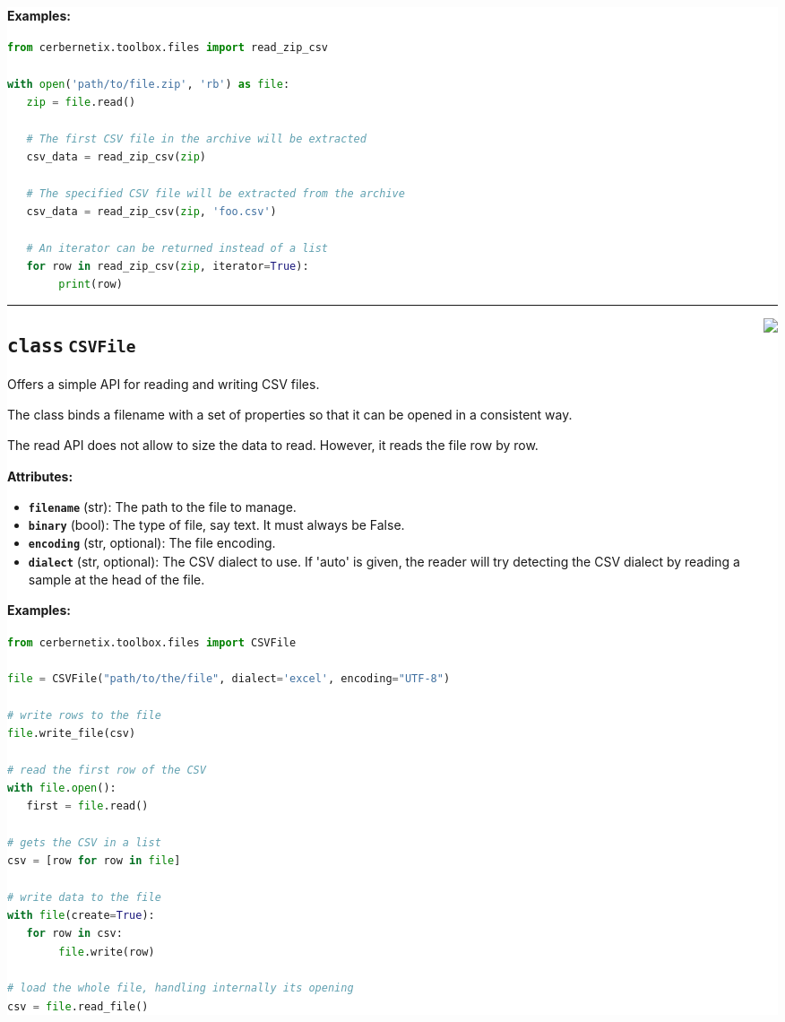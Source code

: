 
**Examples:**
 ```python
from cerbernetix.toolbox.files import read_zip_csv

with open('path/to/file.zip', 'rb') as file:
    zip = file.read()

    # The first CSV file in the archive will be extracted
    csv_data = read_zip_csv(zip)

    # The specified CSV file will be extracted from the archive
    csv_data = read_zip_csv(zip, 'foo.csv')

    # An iterator can be returned instead of a list
    for row in read_zip_csv(zip, iterator=True):
         print(row)
``` 


---

<a href="../src/cerbernetix/toolbox/files/csv_file.py#L97"><img align="right" style="float:right;" src="https://img.shields.io/badge/-source-cccccc?style=flat-square"></a>

## <kbd>class</kbd> `CSVFile`
Offers a simple API for reading and writing CSV files. 

The class binds a filename with a set of properties so that it can be opened in a consistent way. 

The read API does not allow to size the data to read. However, it reads the file row by row. 



**Attributes:**
 
 - <b>`filename`</b> (str):  The path to the file to manage. 
 - <b>`binary`</b> (bool):  The type of file, say text. It must always be False. 
 - <b>`encoding`</b> (str, optional):  The file encoding. 
 - <b>`dialect`</b> (str, optional):  The CSV dialect to use. If 'auto' is given, the reader will try detecting the CSV dialect by reading a sample at the head of the file. 



**Examples:**
 ```python
from cerbernetix.toolbox.files import CSVFile

file = CSVFile("path/to/the/file", dialect='excel', encoding="UTF-8")

# write rows to the file
file.write_file(csv)

# read the first row of the CSV
with file.open():
    first = file.read()

# gets the CSV in a list
csv = [row for row in file]

# write data to the file
with file(create=True):
    for row in csv:
         file.write(row)

# load the whole file, handling internally its opening
csv = file.read_file()
``` 
